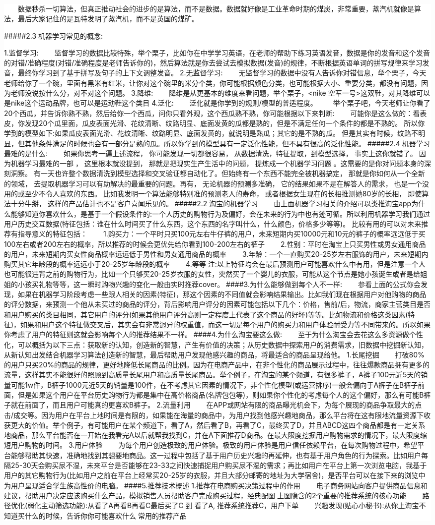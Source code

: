 &ensp;&ensp;&ensp;&ensp;数据秒杀一切算法，但真正推动社会的进步的是算法，而不是数据。数据就好像是工业革命时期的煤炭，非常重要，蒸汽机就像是算法，最后大家记住的是瓦特发明了蒸汽机，而不是英国的煤矿。

#####2.3 机器学习常见的概念:

1.监督学习: 
&ensp;&ensp;&ensp;&ensp;监督学习的数据比较特殊，举个栗子，比如你在中学学习英语，在老师的帮助下练习英语发音，数据是你的发音和这个发音的对错/准确程度(对错/准确程度是老师告诉你的)，然后算法就是你去尝试去模拟数据(发音)的规律，不断根据英语单词的拼写规律来学习发音，最终你学习到了基于拼写及句子的上下文调整发音。
2.无监督学习: 
&ensp;&ensp;&ensp;&ensp;无监督学习的数据中没有人告诉你对错信息，举个栗子，今天老师给你了一个碗，里面有黑米有红米，让你对这个碗里的米分个类，你可能根据颜色分类，也可能根据大小、重要分类，都没有问题，因为老师没说按什么分，对不对这个问题。
3.降维: 
&ensp;&ensp;&ensp;&ensp;降维是从更基本的维度来看问题，举个栗子，<nike 空军一号>这双鞋，对其降维可以是nike这个运动品牌，也可以是运动鞋这个类目
4.泛化:
&ensp;&ensp;&ensp;&ensp;泛化就是你学到的规则/模型的普适程度。 
&ensp;&ensp;&ensp;&ensp;举个栗子吧，今天老师让你看了20个西瓜，并告诉你熟不熟，然后给你一个西瓜，问你只看外观，这个西瓜熟不熟，你可能根据以下来判断: 
&ensp;&ensp;&ensp;&ensp;可能你是这么做的：看表皮，你发现20个瓜里面，瓜皮表面光滑、花纹清晰、纹路明显、底面发黄的瓜都是熟的，但是不满足任何一个条件的都是不熟的。 所以你学到的模型如下:如果瓜皮表面光滑、花纹清晰、纹路明显、底面发黄的，就说明是熟瓜；其它的是不熟的瓜。 
但是其实有时候，纹路不明显，但其他条件满足的时候也会有一部分是熟的瓜。所以你学到的模型具有一定泛化性能，但不具有很高的泛化性能。
#####2.4 机器学习最难的是什么:
&ensp;&ensp;&ensp;&ensp;如果你思考一遍上述流程， 你可能发现一切都很容易， 从数据清洗，特征提取，到模型选择， 事实上这你就错了。 因为机器学习最难的一部 ， 这里根本就没提到， 那就是把现实生产生活中的问题， 提炼成一个机器学习问题 。这需要的是你对问题本身的深刻洞察。 有一天也许整个数据清洗到模型选择和交叉验证都自动化了。但始终有一个东西不能完全被机器搞定， 那就是你如何从一个全新的领域， 去提取机器学习可以有助解决的最重要的问题。再有， 无论机器的预测多准确， 它的结果如果不是在解答人的需求， 也是一个没用的或至少不令人喜欢的东西。 比如我发明一个算法能够特别准的预测老人的寿命， 或者根据女生现在的长相推测她80岁的长相， 即使算法十分牛掰， 这样的产品估计也不是客户喜闻乐见的。
#####2.2 淘宝的机器学习
&ensp;&ensp;&ensp;&ensp;由上面机器学习相关的介绍可以类推淘宝app为什么能够知道你喜欢什么，是基于一个假设条件的:一个人历史的购物行为及偏好，会在未来的行为中也有迹可循。所以利用机器学习我们通过用户历史交互数据(特征包括：谁在什么时间买了什么东西，这个东西的名字叫什么，什么颜色，价格多少等等)。
比较有用的可以对未来推荐有指导意义的特征包括：
&ensp;&ensp;&ensp;&ensp;1.购买力：一个平时只买100元左右牛仔裤的用户，未来短期内买10000元和10元的裤子的概率远远低于买100左右或者200左右的概率，所以推荐的时候会更优先给你看到100-200左右的裤子
&ensp;&ensp;&ensp;&ensp;2.性别：平时在淘宝上只买男性或男女通用商品的用户，未来短期内买女性商品概率远远低于男性和男女通用商品的概率
&ensp;&ensp;&ensp;&ensp;3.年龄：一个一直购买20-25岁左右服饰的用户，未来短期内购买其它年龄段的概率远远小于20-25岁年龄段的概率
&ensp;&ensp;&ensp;&ensp;4.等等
注:以上特征均会在最后预测用户可能喜欢什么中有用，但是注意一个人也可能很违背之前的购物行为，比如一个只够买20-25岁衣服的女性，突然买了一个婴儿的衣服，可能从这个节点是她小孩诞生或者是给姐姐的小孩买礼物等等，这一瞬时购物兴趣的变化一般由实时推荐cover。
####3.为什么能够做到每个人不一样:
&ensp;&ensp;&ensp;&ensp;参看上面的公式你会发现，如果在机器学习阶段考虑一些跟人相关的因素(特征)，那这个因素的不同值就会影响结果输出。比如我们现在根据用户对他购物的商品的评分数据，来预测一个他从未买过的商品的评分，背后影响用户评分的因素可能包括以下几个：价格，售前/后，物流，商家主营类目是否和用户购买的类目相同，其它用户的评分(如果其他用户评分高则一定程度上代表了这个商品的好坏)等等。比如物流和价格这类因素(特征)，如果和用户这个特征做交叉后，其实会有非常迥异的权重值，而这一切是每个用户的购买力和用户体验耐受力等不同带来的。所以如果你考虑了用户的特征则这就会影响每个人的推荐结果不一样。
####4.为什么淘宝要这么做:
&ensp;&ensp;&ensp;&ensp;至于为什么淘宝会去花这么多资源做个性化，可以概括为以下三点：获取新的认知，创造新的智慧，产生有价值的决策；从历史数据中探索用户的消费需求，旧数据中挖掘新认知，从新认知出发结合机器学习算法创造新的智慧，最后帮助用户发现他感兴趣的商品，将最适合的商品呈现给他。
1.长尾挖掘
&ensp;&ensp;&ensp;&ensp;打破80%的用户只买20%的商品的规律，更好地降低长尾商品的比例。因为在电商产品中，在非个性化的商品展示过程中，往往爆款商品拥有更多的流量，这样其实不能很好的照顾到高质量长尾用户和高质量长尾商品。举个例子，在淘宝的某个频道，有很多裤子，A裤子100元近5天的销量可能1w件，B裤子1000元近5天的销量是100件，在不考虑其它因素的情况下，非个性化模型(或运营排序)一般会偏向于A裤子在B裤子前面，但是如果这个用户在平台历史购物行为都是集中在高价格商品(名牌包包等)，则如果你个性化的考虑每个人的这个偏好，那么有可能B裤子就在前面了，而且用户可能真的更喜欢B裤子。
2.流量利用
&ensp;&ensp;&ensp;&ensp;在APP或网站有限的商品曝光机会下，为每个展现的商品争取最大的点击/成交等。因为用户在平台上地时间是有限的，如果能在海量的商品中，为用户找到他感兴趣地商品，那么平台将在这有限地流量资源下收获更大的价值。举个例子，有可能用户在某个频道下，看了A，然后看了B，再看了C，最终买了D，并且ABCD这四个商品都是有一定关系地商品，那么平台能否在一开始在我看完A以后就帮我找到C，并在A下面推荐D商品。在最大限度挖掘用户购物需求的情况下，最大限度缩短用户购物的时间。
3.用户体验
&ensp;&ensp;&ensp;&ensp;为每个用户创造极致的用户体验。极致的用户体验是用户信任依赖平台，在每次购物过程中，希望平台能够帮助其快速，准确地找到其想要地商品。这一过程中包括了基于用户历史兴趣的再延伸，也有基于用户角色的行为探索。比如用户每隔25-30天会购买尿不湿，未来平台是否能够在23-33之间快速捕捉用户购买尿不湿的需求；再比如用户在平台上第一次浏览电脑，我基于用户的其它购物行为(比如用户之前在平台上经常买20-25岁的衣服，并且大部分邮寄的地址为大学宿舍)，是否平台可以在接下来的浏览中为用户呈现适合学生族高性价的电脑。
####5.推荐技术概述
1.推荐在电商购买决策过程中的作用
&ensp;&ensp;&ensp;&ensp;电子商务网站向客户提供商品信息和建议，帮助用户决定应该购买什么产品，模拟销售人员帮助客户完成购买过程，经典配图
上图隐含的2个重要的推荐系统的核心功能
 &ensp;&ensp;&ensp;&ensp;路径优化(弱化主动筛选功能):从看了A再看B再看C最后买了C 到 看了A, 推荐系统推荐C，用户下单
 &ensp;&ensp;&ensp;&ensp;兴趣发现(贴心小秘书):从你上淘宝不知道买什么的时候，告诉你你可能喜欢什么
 常用的推荐产品
   